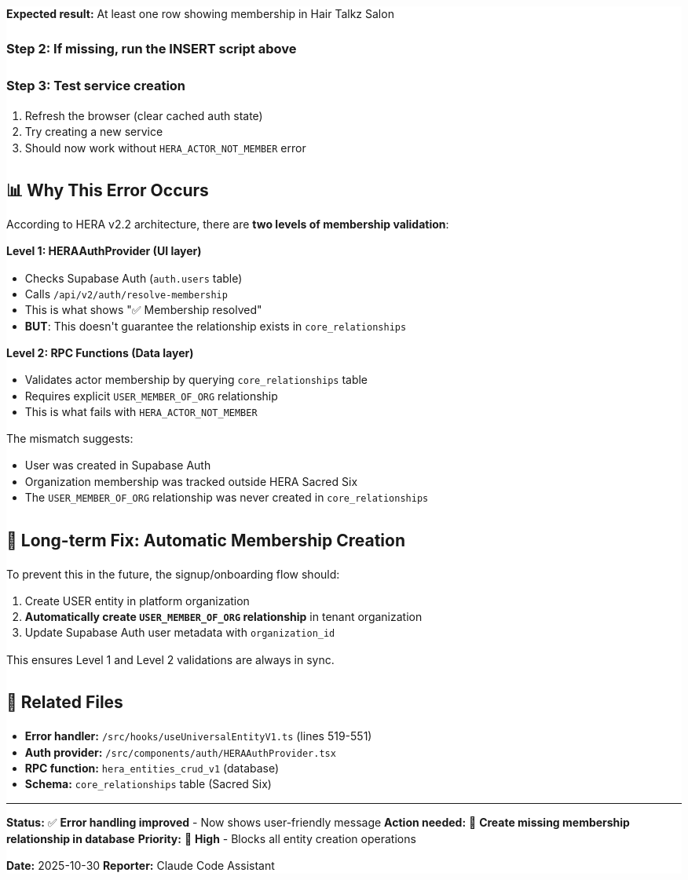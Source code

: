 **Expected result:** At least one row showing membership in Hair Talkz Salon

### **Step 2: If missing, run the INSERT script above**

### **Step 3: Test service creation**
1. Refresh the browser (clear cached auth state)
2. Try creating a new service
3. Should now work without `HERA_ACTOR_NOT_MEMBER` error

## 📊 **Why This Error Occurs**

According to HERA v2.2 architecture, there are **two levels of membership validation**:

**Level 1: HERAAuthProvider (UI layer)**
- Checks Supabase Auth (`auth.users` table)
- Calls `/api/v2/auth/resolve-membership`
- This is what shows "✅ Membership resolved"
- **BUT**: This doesn't guarantee the relationship exists in `core_relationships`

**Level 2: RPC Functions (Data layer)**
- Validates actor membership by querying `core_relationships` table
- Requires explicit `USER_MEMBER_OF_ORG` relationship
- This is what fails with `HERA_ACTOR_NOT_MEMBER`

The mismatch suggests:
- User was created in Supabase Auth
- Organization membership was tracked outside HERA Sacred Six
- The `USER_MEMBER_OF_ORG` relationship was never created in `core_relationships`

## 🎯 **Long-term Fix: Automatic Membership Creation**

To prevent this in the future, the signup/onboarding flow should:

1. Create USER entity in platform organization
2. **Automatically create `USER_MEMBER_OF_ORG` relationship** in tenant organization
3. Update Supabase Auth user metadata with `organization_id`

This ensures Level 1 and Level 2 validations are always in sync.

## 📝 **Related Files**

- **Error handler:** `/src/hooks/useUniversalEntityV1.ts` (lines 519-551)
- **Auth provider:** `/src/components/auth/HERAAuthProvider.tsx`
- **RPC function:** `hera_entities_crud_v1` (database)
- **Schema:** `core_relationships` table (Sacred Six)

---

**Status:** ✅ **Error handling improved** - Now shows user-friendly message
**Action needed:** 🔧 **Create missing membership relationship in database**
**Priority:** 🔴 **High** - Blocks all entity creation operations

**Date:** 2025-10-30
**Reporter:** Claude Code Assistant
